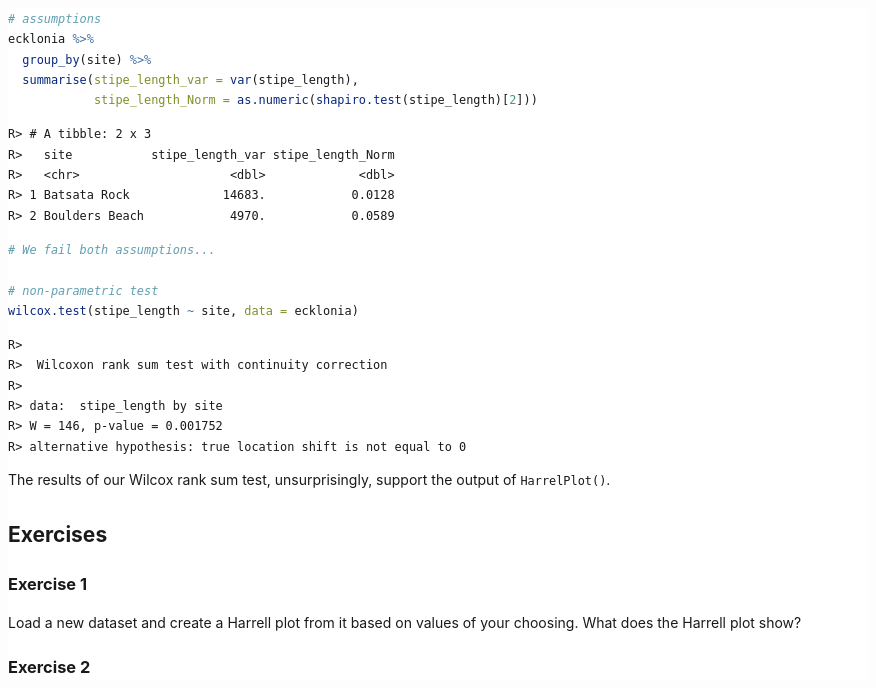 
```r
# assumptions
ecklonia %>% 
  group_by(site) %>% 
  summarise(stipe_length_var = var(stipe_length),
            stipe_length_Norm = as.numeric(shapiro.test(stipe_length)[2]))
```

```
R> # A tibble: 2 x 3
R>   site           stipe_length_var stipe_length_Norm
R>   <chr>                     <dbl>             <dbl>
R> 1 Batsata Rock             14683.            0.0128
R> 2 Boulders Beach            4970.            0.0589
```

```r
# We fail both assumptions...

# non-parametric test
wilcox.test(stipe_length ~ site, data = ecklonia)
```

```
R> 
R> 	Wilcoxon rank sum test with continuity correction
R> 
R> data:  stipe_length by site
R> W = 146, p-value = 0.001752
R> alternative hypothesis: true location shift is not equal to 0
```

The results of our Wilcox rank sum test, unsurprisingly, support the output of `HarrelPlot()`.

## Exercises

### Exercise 1

Load a new dataset and create a Harrell plot from it based on values of your choosing. What does the Harrell plot show?

### Exercise 2
